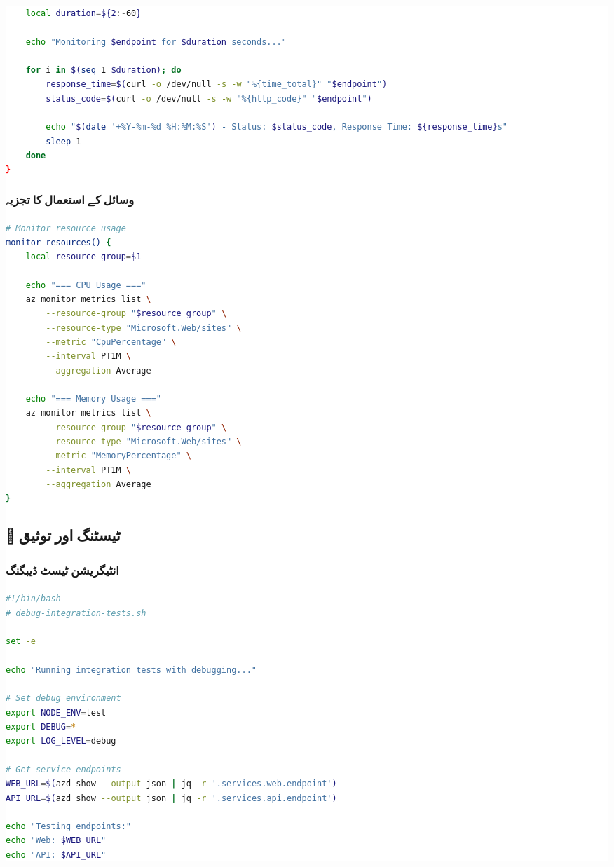 ```bash
    local duration=${2:-60}
    
    echo "Monitoring $endpoint for $duration seconds..."
    
    for i in $(seq 1 $duration); do
        response_time=$(curl -o /dev/null -s -w "%{time_total}" "$endpoint")
        status_code=$(curl -o /dev/null -s -w "%{http_code}" "$endpoint")
        
        echo "$(date '+%Y-%m-%d %H:%M:%S') - Status: $status_code, Response Time: ${response_time}s"
        sleep 1
    done
}
```

### وسائل کے استعمال کا تجزیہ
```bash
# Monitor resource usage
monitor_resources() {
    local resource_group=$1
    
    echo "=== CPU Usage ==="
    az monitor metrics list \
        --resource-group "$resource_group" \
        --resource-type "Microsoft.Web/sites" \
        --metric "CpuPercentage" \
        --interval PT1M \
        --aggregation Average
    
    echo "=== Memory Usage ==="
    az monitor metrics list \
        --resource-group "$resource_group" \
        --resource-type "Microsoft.Web/sites" \
        --metric "MemoryPercentage" \
        --interval PT1M \
        --aggregation Average
}
```

## 🧪 ٹیسٹنگ اور توثیق

### انٹیگریشن ٹیسٹ ڈیبگنگ
```bash
#!/bin/bash
# debug-integration-tests.sh

set -e

echo "Running integration tests with debugging..."

# Set debug environment
export NODE_ENV=test
export DEBUG=*
export LOG_LEVEL=debug

# Get service endpoints
WEB_URL=$(azd show --output json | jq -r '.services.web.endpoint')
API_URL=$(azd show --output json | jq -r '.services.api.endpoint')

echo "Testing endpoints:"
echo "Web: $WEB_URL"
echo "API: $API_URL"
```